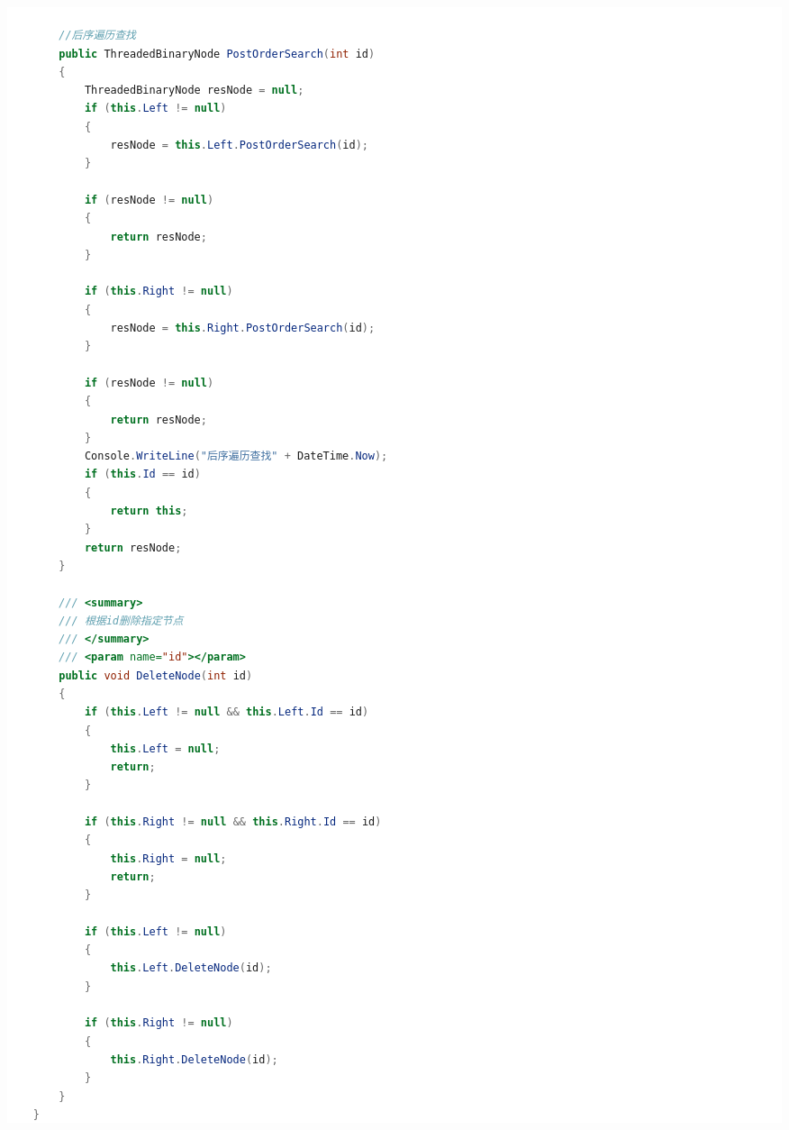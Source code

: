 ```c#

        //后序遍历查找
        public ThreadedBinaryNode PostOrderSearch(int id)
        {
            ThreadedBinaryNode resNode = null;
            if (this.Left != null)
            {
                resNode = this.Left.PostOrderSearch(id);
            }

            if (resNode != null)
            {
                return resNode;
            }

            if (this.Right != null)
            {
                resNode = this.Right.PostOrderSearch(id);
            }

            if (resNode != null)
            {
                return resNode;
            }
            Console.WriteLine("后序遍历查找" + DateTime.Now);
            if (this.Id == id)
            {
                return this;
            }
            return resNode;
        }

        /// <summary>
        /// 根据id删除指定节点
        /// </summary>
        /// <param name="id"></param>
        public void DeleteNode(int id)
        {
            if (this.Left != null && this.Left.Id == id)
            {
                this.Left = null;
                return;
            }

            if (this.Right != null && this.Right.Id == id)
            {
                this.Right = null;
                return;
            }

            if (this.Left != null)
            {
                this.Left.DeleteNode(id);
            }

            if (this.Right != null)
            {
                this.Right.DeleteNode(id);
            }
        }
    }


```